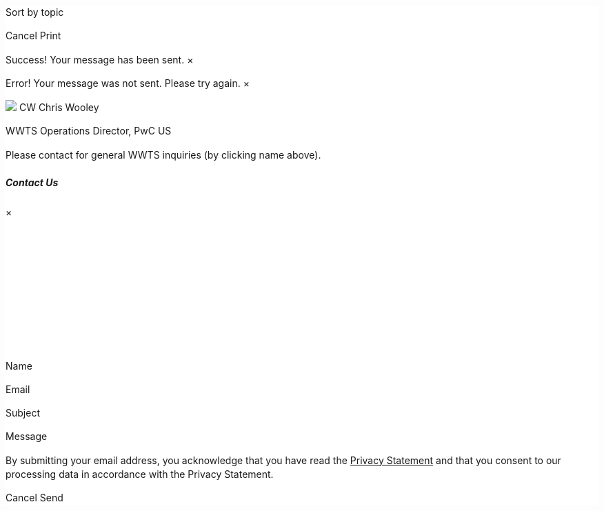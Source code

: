 Sort by topic




Cancel
Print








Success! Your message has been sent.
×




 Error! Your message was not sent. Please try again.
×




![](-/media/world-wide-tax-summaries/attachments/global---chris-wooley.ashx%3Frev=ac5e5f3223b34096b1afc2a6009c7320&revision=ac5e5f32-23b3-4096-b1af-c2a6009c7320&hash=859B7ADC84DC2CBEC9760E9E6EE7DE6D0A8BFCDF)
CW
Chris Wooley

WWTS Operations Director, PwC US

Please contact for general WWTS inquiries (by clicking name above).  



##### Contact Us

×


 
![](finland%3FtopicTypeId=31c112cd-522d-47b2-bd2c-db92a4c5dd9d.html)


###### 



Name


Email


Subject


Message




By submitting your email address, you acknowledge that you have read the [Privacy Statement](https://www.pwc.com/gx/en/legal-notices/pwc-privacy-statement.html "Privacy Statement") and that you consent to our processing data in accordance with the Privacy Statement.



Cancel
Send
